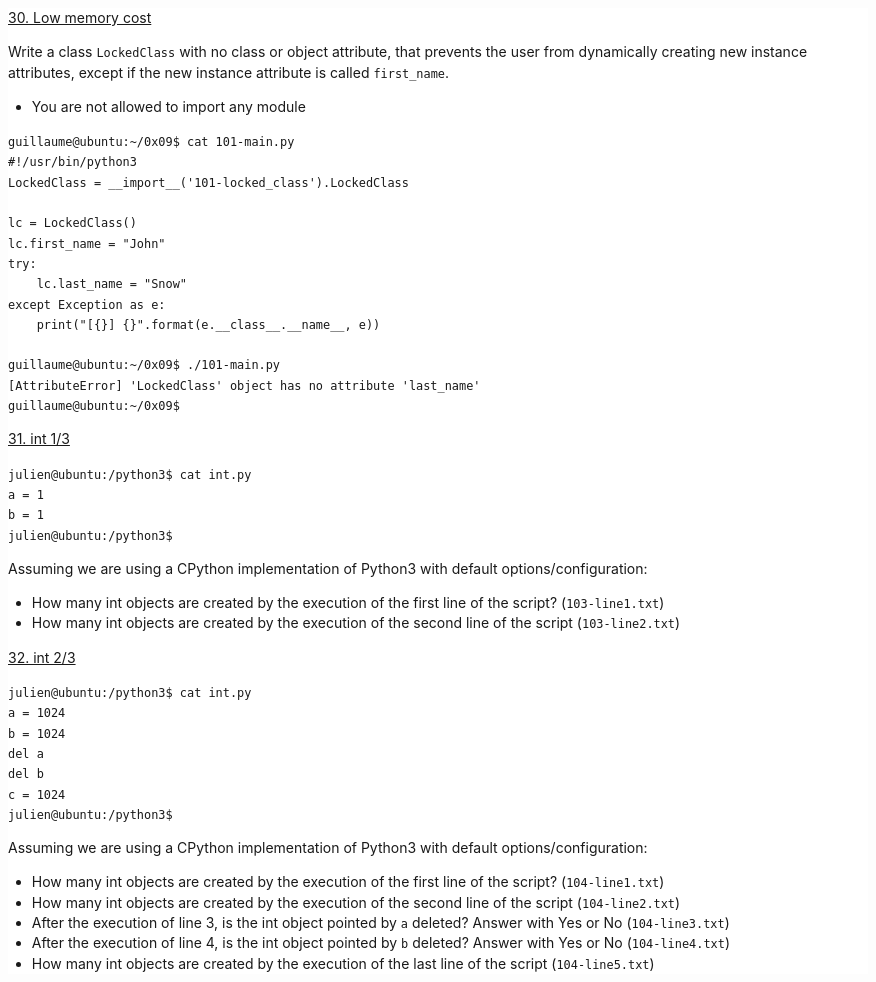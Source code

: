 [30. Low memory cost](./101-locked_class.py)

Write a class `LockedClass` with no class or object attribute, that prevents the user from dynamically creating new instance attributes, except if the new instance attribute is called `first_name`.

- You are not allowed to import any module

```
guillaume@ubuntu:~/0x09$ cat 101-main.py
#!/usr/bin/python3
LockedClass = __import__('101-locked_class').LockedClass

lc = LockedClass()
lc.first_name = "John"
try:
    lc.last_name = "Snow"
except Exception as e:
    print("[{}] {}".format(e.__class__.__name__, e))

guillaume@ubuntu:~/0x09$ ./101-main.py
[AttributeError] 'LockedClass' object has no attribute 'last_name'
guillaume@ubuntu:~/0x09$
```

[31. int 1/3](./103-line1.txt)

```
julien@ubuntu:/python3$ cat int.py
a = 1
b = 1
julien@ubuntu:/python3$
```

Assuming we are using a CPython implementation of Python3 with default options/configuration:

- How many int objects are created by the execution of the first line of the script? (`103-line1.txt`)
- How many int objects are created by the execution of the second line of the script (`103-line2.txt`)

[32. int 2/3](./104-line1.txt)

```
julien@ubuntu:/python3$ cat int.py
a = 1024
b = 1024
del a
del b
c = 1024
julien@ubuntu:/python3$
```

Assuming we are using a CPython implementation of Python3 with default options/configuration:

- How many int objects are created by the execution of the first line of the script? (`104-line1.txt`)
- How many int objects are created by the execution of the second line of the script (`104-line2.txt`)
- After the execution of line 3, is the int object pointed by `a` deleted? Answer with Yes or No (`104-line3.txt`)
- After the execution of line 4, is the int object pointed by `b` deleted? Answer with Yes or No (`104-line4.txt`)
- How many int objects are created by the execution of the last line of the script (`104-line5.txt`)
